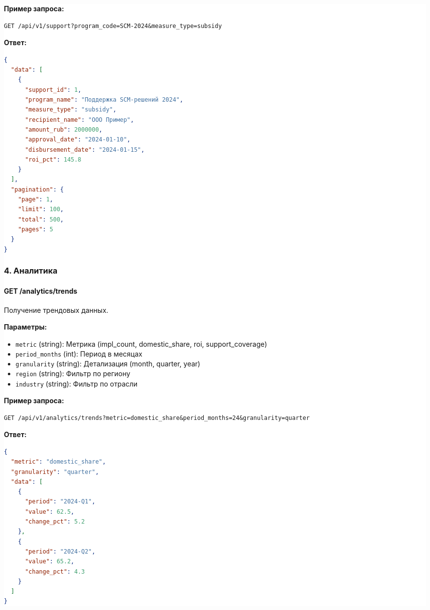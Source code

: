 **Пример запроса:**
```http
GET /api/v1/support?program_code=SCM-2024&measure_type=subsidy
```

**Ответ:**
```json
{
  "data": [
    {
      "support_id": 1,
      "program_name": "Поддержка SCM-решений 2024",
      "measure_type": "subsidy",
      "recipient_name": "ООО Пример",
      "amount_rub": 2000000,
      "approval_date": "2024-01-10",
      "disbursement_date": "2024-01-15",
      "roi_pct": 145.8
    }
  ],
  "pagination": {
    "page": 1,
    "limit": 100,
    "total": 500,
    "pages": 5
  }
}
```

### 4. Аналитика

#### GET /analytics/trends

Получение трендовых данных.

**Параметры:**
- `metric` (string): Метрика (impl_count, domestic_share, roi, support_coverage)
- `period_months` (int): Период в месяцах
- `granularity` (string): Детализация (month, quarter, year)
- `region` (string): Фильтр по региону
- `industry` (string): Фильтр по отрасли

**Пример запроса:**
```http
GET /api/v1/analytics/trends?metric=domestic_share&period_months=24&granularity=quarter
```

**Ответ:**
```json
{
  "metric": "domestic_share",
  "granularity": "quarter",
  "data": [
    {
      "period": "2024-Q1",
      "value": 62.5,
      "change_pct": 5.2
    },
    {
      "period": "2024-Q2",
      "value": 65.2,
      "change_pct": 4.3
    }
  ]
}
```

